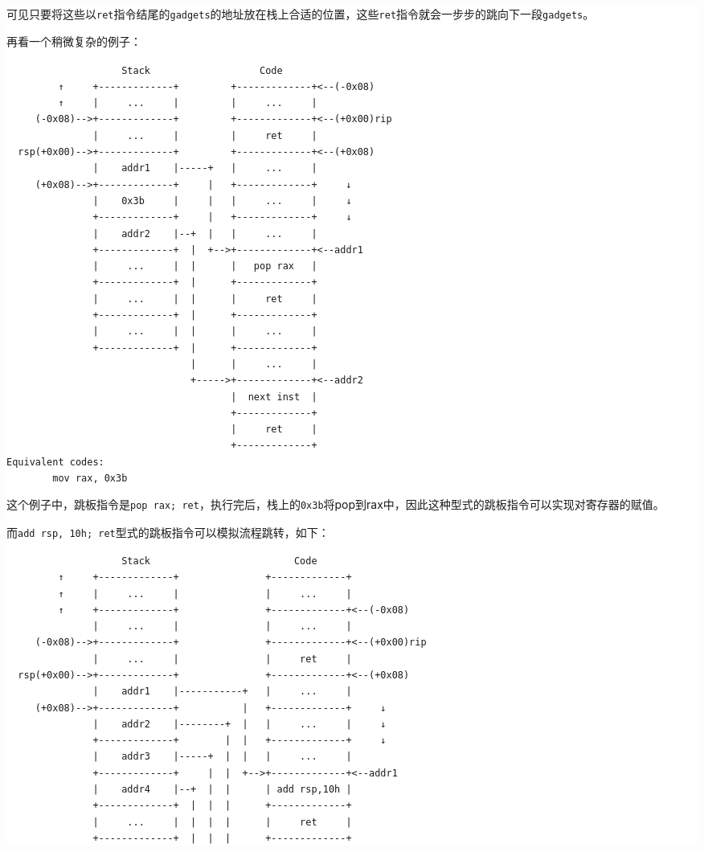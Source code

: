 可见只要将这些以`ret`指令结尾的`gadgets`的地址放在栈上合适的位置，这些`ret`指令就会一步步的跳向下一段`gadgets`。

再看一个稍微复杂的例子：

                        Stack                   Code                
             ↑     +-------------+         +-------------+<--(-0x08)      
             ↑     |     ...     |         |     ...     |                
         (-0x08)-->+-------------+         +-------------+<--(+0x00)rip  
                   |     ...     |         |     ret     |                
      rsp(+0x00)-->+-------------+         +-------------+<--(+0x08)      
                   |    addr1    |-----+   |     ...     |                
         (+0x08)-->+-------------+     |   +-------------+     ↓          
                   |    0x3b     |     |   |     ...     |     ↓          
                   +-------------+     |   +-------------+     ↓          
                   |    addr2    |--+  |   |     ...     |                
                   +-------------+  |  +-->+-------------+<--addr1
                   |     ...     |  |      |   pop rax   |                
                   +-------------+  |      +-------------+                
                   |     ...     |  |      |     ret     |                
                   +-------------+  |      +-------------+                
                   |     ...     |  |      |     ...     |                
                   +-------------+  |      +-------------+               
                                    |      |     ...     |               
                                    +----->+-------------+<--addr2
                                           |  next inst  |               
                                           +-------------+               
                                           |     ret     |               
                                           +-------------+
    Equivalent codes:
            mov rax, 0x3b

这个例子中，跳板指令是`pop rax; ret`，执行完后，栈上的`0x3b`将pop到rax中，因此这种型式的跳板指令可以实现对寄存器的赋值。

而`add rsp, 10h; ret`型式的跳板指令可以模拟流程跳转，如下：

                        Stack                         Code                      
             ↑     +-------------+               +-------------+                
             ↑     |     ...     |               |     ...     |                
             ↑     +-------------+               +-------------+<--(-0x08)      
                   |     ...     |               |     ...     |                
         (-0x08)-->+-------------+               +-------------+<--(+0x00)rip  
                   |     ...     |               |     ret     |                
      rsp(+0x00)-->+-------------+               +-------------+<--(+0x08)      
                   |    addr1    |-----------+   |     ...     |                
         (+0x08)-->+-------------+           |   +-------------+     ↓          
                   |    addr2    |--------+  |   |     ...     |     ↓          
                   +-------------+        |  |   +-------------+     ↓          
                   |    addr3    |-----+  |  |   |     ...     |                
                   +-------------+     |  |  +-->+-------------+<--addr1
                   |    addr4    |--+  |  |      | add rsp,10h |                
                   +-------------+  |  |  |      +-------------+                
                   |     ...     |  |  |  |      |     ret     |                
                   +-------------+  |  |  |      +-------------+                